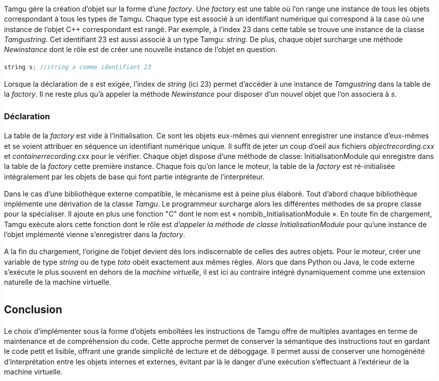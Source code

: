 Tamgu gère la création d’objet sur la forme d’une _factory_. Une _factory_ est une table où l’on range une instance de tous les objets correspondant à tous les types de Tamgu. Chaque type est associé à un identifiant numérique qui correspond à la case où une instance de l’objet C++ correspondant est rangé. Par exemple, à l’index 23 dans cette table se trouve une instance de la classe _Tamgustring_. Cet identifiant 23 est aussi associé à un type Tamgu: _string_. De plus, chaque objet surcharge une méthode _Newinstance_ dont le rôle est de créer une nouvelle instance de l’objet en question.

```C++
string s; //string a comme identifiant 23
```

Lorsque la déclaration de _s_ est exigée, l’index de _string_  (ici 23)  permet d’accéder à une instance de _Tamgustring_ dans la table de la _factory_. Il ne reste plus qu’à appeler la méthode _Newinstance_ pour disposer d’un nouvel objet que l’on associera à _s_.

### Déclaration

La table de la _factory_ est vide à l’initialisation. Ce sont les objets eux-mêmes qui viennent enregistrer une instance d’eux-mêmes et se voient attribuer en séquence un identifiant numérique unique. Il suffit de jeter un coup d’oeil aux fichiers _objectrecording.cxx_ et _containerrecording.cxx_ pour le vérifier. Chaque objet dispose d’une méthode de classe:  InitialisationModule qui enregistre dans la table de la _factory_ cette première instance. Chaque fois qu’on lance le moteur, la table de la _factory_ est ré-initialisée intégralement par les objets de base qui font partie intégrante de l’interpréteur.

Dans le cas d’une bibliothèque externe compatible, le mécanisme est à peine plus élaboré. Tout d’abord chaque bibliothèque implémente une dérivation de la classe _Tamgu_. Le programmeur surcharge alors les différentes méthodes de sa propre classe pour la spécialiser. Il ajoute en plus une fonction "C" dont le nom est « nombib_InitialisationModule ». En toute fin de chargement, Tamgu exécute alors cette fonction dont le rôle est _d’appeler la méthode de classe InitialisationModule_ pour qu’une instance de l’objet implémenté vienne s’enregistrer dans la _factory_.

A la fin du chargement, l’origine de l’objet devient dès lors indiscernable de celles des autres objets. Pour le moteur, créer une variable de type _string_ ou de type _toto_ obéit exactement aux mêmes règles. Alors que dans Python ou Java, le code externe s’exécute le plus souvent en dehors de la _machine virtuelle_, il est ici au contraire intégré dynamiquement comme une extension naturelle de la machine virtuelle.

## Conclusion

Le choix d’implémenter sous la forme d’objets emboîtées les instructions de Tamgu offre de multiples avantages en terme de maintenance et de compréhension du code. Cette approche permet de conserver la sémantique des instructions tout en gardant le code petit et lisible, offrant une grande simplicité de lecture et de déboggage. Il permet aussi de conserver une homogénéité d’interprétation entre les objets internes et externes, évitant par là le danger d’une exécution s’effectuant à l’extérieur de la machine virtuelle.

